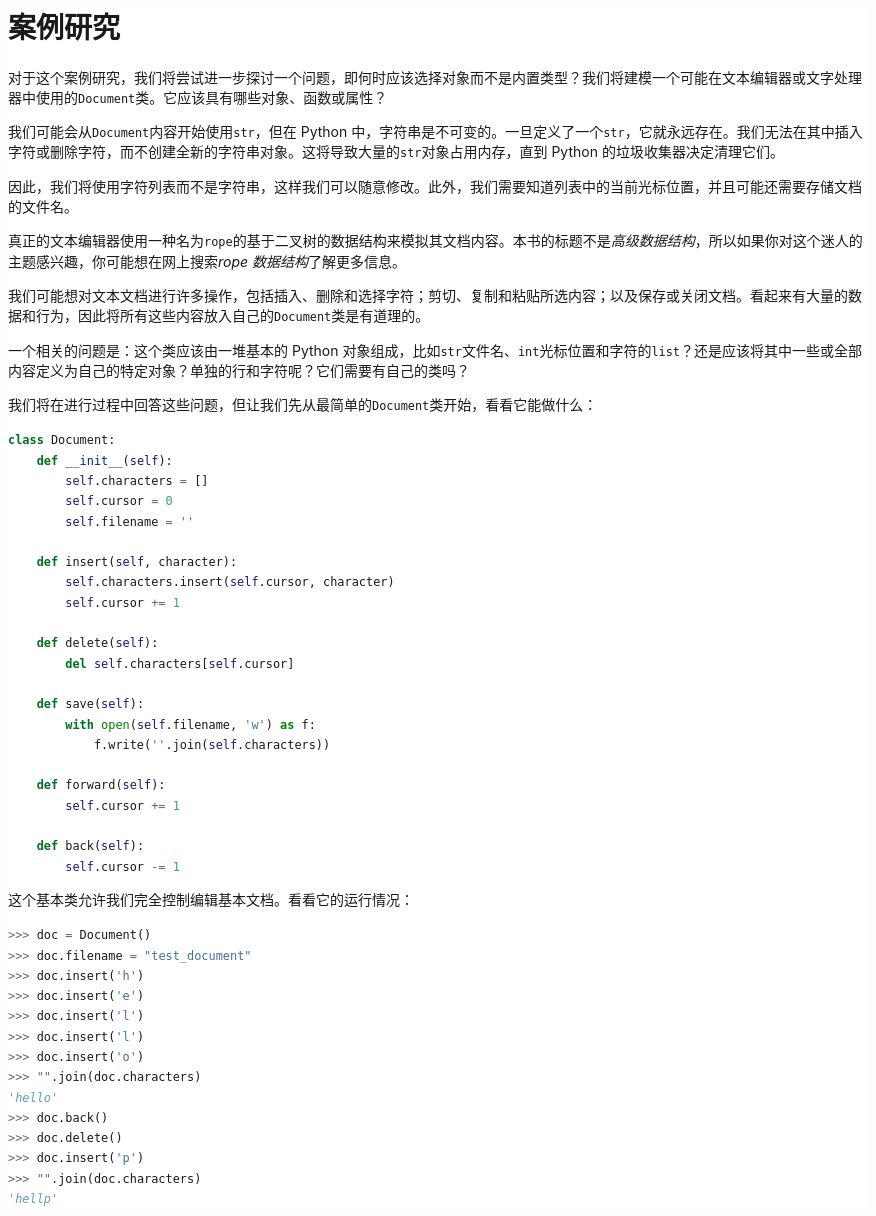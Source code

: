 # 案例研究

对于这个案例研究，我们将尝试进一步探讨一个问题，即何时应该选择对象而不是内置类型？我们将建模一个可能在文本编辑器或文字处理器中使用的`Document`类。它应该具有哪些对象、函数或属性？

我们可能会从`Document`内容开始使用`str`，但在 Python 中，字符串是不可变的。一旦定义了一个`str`，它就永远存在。我们无法在其中插入字符或删除字符，而不创建全新的字符串对象。这将导致大量的`str`对象占用内存，直到 Python 的垃圾收集器决定清理它们。

因此，我们将使用字符列表而不是字符串，这样我们可以随意修改。此外，我们需要知道列表中的当前光标位置，并且可能还需要存储文档的文件名。

真正的文本编辑器使用一种名为`rope`的基于二叉树的数据结构来模拟其文档内容。本书的标题不是*高级数据结构*，所以如果你对这个迷人的主题感兴趣，你可能想在网上搜索*rope 数据结构*了解更多信息。

我们可能想对文本文档进行许多操作，包括插入、删除和选择字符；剪切、复制和粘贴所选内容；以及保存或关闭文档。看起来有大量的数据和行为，因此将所有这些内容放入自己的`Document`类是有道理的。

一个相关的问题是：这个类应该由一堆基本的 Python 对象组成，比如`str`文件名、`int`光标位置和字符的`list`？还是应该将其中一些或全部内容定义为自己的特定对象？单独的行和字符呢？它们需要有自己的类吗？

我们将在进行过程中回答这些问题，但让我们先从最简单的`Document`类开始，看看它能做什么：

```py
class Document: 
    def __init__(self): 
        self.characters = [] 
        self.cursor = 0 
        self.filename = '' 

    def insert(self, character): 
        self.characters.insert(self.cursor, character) 
        self.cursor += 1 

    def delete(self): 
        del self.characters[self.cursor] 

    def save(self): 
        with open(self.filename, 'w') as f: 
            f.write(''.join(self.characters)) 

    def forward(self): 
        self.cursor += 1 

    def back(self): 
        self.cursor -= 1 
```

这个基本类允许我们完全控制编辑基本文档。看看它的运行情况：

```py
>>> doc = Document()
>>> doc.filename = "test_document"
>>> doc.insert('h')
>>> doc.insert('e')
>>> doc.insert('l')
>>> doc.insert('l')
>>> doc.insert('o')
>>> "".join(doc.characters)
'hello'
>>> doc.back()
>>> doc.delete()
>>> doc.insert('p')
>>> "".join(doc.characters)
'hellp'  
```
